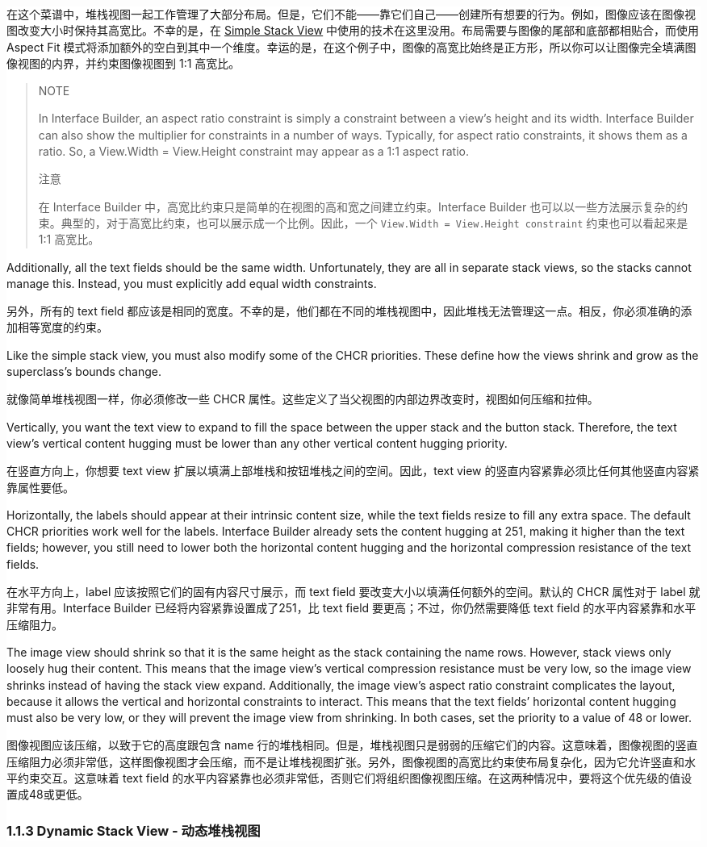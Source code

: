 在这个菜谱中，堆栈视图一起工作管理了大部分布局。但是，它们不能——靠它们自己——创建所有想要的行为。例如，图像应该在图像视图改变大小时保持其高宽比。不幸的是，在 [Simple Stack View](https://developer.apple.com/library/content/documentation/UserExperience/Conceptual/AutolayoutPG/LayoutUsingStackViews.html#//apple_ref/doc/uid/TP40010853-CH11-SW2) 中使用的技术在这里没用。布局需要与图像的尾部和底部都相贴合，而使用 Aspect Fit 模式将添加额外的空白到其中一个维度。幸运的是，在这个例子中，图像的高宽比始终是正方形，所以你可以让图像完全填满图像视图的内界，并约束图像视图到 1:1 高宽比。

>NOTE
>
>In Interface Builder, an aspect ratio constraint is simply a constraint between a view’s height and its width. Interface Builder can also show the multiplier for constraints in a number of ways. Typically, for aspect ratio constraints, it shows them as a ratio. So, a View.Width = View.Height constraint may appear as a 1:1 aspect ratio.
>
>注意
>
>在 Interface Builder 中，高宽比约束只是简单的在视图的高和宽之间建立约束。Interface Builder 也可以以一些方法展示复杂的约束。典型的，对于高宽比约束，也可以展示成一个比例。因此，一个 `View.Width = View.Height constraint` 约束也可以看起来是 1:1 高宽比。

Additionally, all the text fields should be the same width. Unfortunately, they are all in separate stack views, so the stacks cannot manage this. Instead, you must explicitly add equal width constraints.

另外，所有的 text field 都应该是相同的宽度。不幸的是，他们都在不同的堆栈视图中，因此堆栈无法管理这一点。相反，你必须准确的添加相等宽度的约束。

Like the simple stack view, you must also modify some of the CHCR priorities. These define how the views shrink and grow as the superclass’s bounds change.

就像简单堆栈视图一样，你必须修改一些 CHCR 属性。这些定义了当父视图的内部边界改变时，视图如何压缩和拉伸。

Vertically, you want the text view to expand to fill the space between the upper stack and the button stack. Therefore, the text view’s vertical content hugging must be lower than any other vertical content hugging priority.

在竖直方向上，你想要 text view 扩展以填满上部堆栈和按钮堆栈之间的空间。因此，text view 的竖直内容紧靠必须比任何其他竖直内容紧靠属性要低。

Horizontally, the labels should appear at their intrinsic content size, while the text fields resize to fill any extra space. The default CHCR priorities work well for the labels. Interface Builder already sets the content hugging at 251, making it higher than the text fields; however, you still need to lower both the horizontal content hugging and the horizontal compression resistance of the text fields.

在水平方向上，label 应该按照它们的固有内容尺寸展示，而 text field 要改变大小以填满任何额外的空间。默认的 CHCR 属性对于 label 就非常有用。Interface Builder 已经将内容紧靠设置成了251，比 text field 要更高；不过，你仍然需要降低 text field 的水平内容紧靠和水平压缩阻力。

The image view should shrink so that it is the same height as the stack containing the name rows. However, stack views only loosely hug their content. This means that the image view’s vertical compression resistance must be very low, so the image view shrinks instead of having the stack view expand. Additionally, the image view’s aspect ratio constraint complicates the layout, because it allows the vertical and horizontal constraints to interact. This means that the text fields’ horizontal content hugging must also be very low, or they will prevent the image view from shrinking. In both cases, set the priority to a value of 48 or lower.

图像视图应该压缩，以致于它的高度跟包含 name 行的堆栈相同。但是，堆栈视图只是弱弱的压缩它们的内容。这意味着，图像视图的竖直压缩阻力必须非常低，这样图像视图才会压缩，而不是让堆栈视图扩张。另外，图像视图的高宽比约束使布局复杂化，因为它允许竖直和水平约束交互。这意味着 text field 的水平内容紧靠也必须非常低，否则它们将组织图像视图压缩。在这两种情况中，要将这个优先级的值设置成48或更低。

### 1.1.3 Dynamic Stack View - 动态堆栈视图

